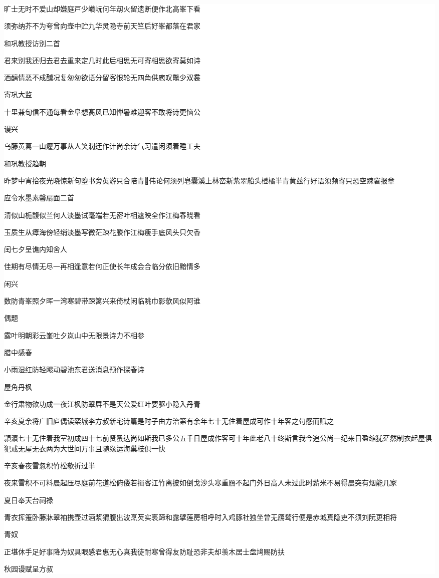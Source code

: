 旷士无时不爱山却嫌庭戸少巑岏何年刼火留遗断便作北高峯下看  

须弥纳芥不为夸曾向壶中贮九华灵隐寺前天竺后好峯都落在君家  

和巩教授访别二首  

君来别我还归去君去重来定几时此后相思无可寄相思欲寄莫如诗  

酒醨情恶不成醺况复匆匆欲语分留客恨轮无四角供庖叹鼈少双裠  

寄巩大监  

十里兼旬信不通每看金阜想髙风已知惮暑难迎客不敢将诗更恼公  

谩兴  

乌藤黄葛一山癯万事从人笑濶迂作计尚余诗气习遣闲须着睡工夫  

和巩教授趋朝  

昨梦中宵拾夜光晓惊新句堕书旁英游只合陪青伟论何须列皂囊溪上林峦新紫翠船头橙橘半青黄兹行好语须频寄只恐空踈窘报章  

应令水墨素馨扇面二首  

清似山栀馥似兰何人淡墨试毫端若无密叶相遮映全作江梅春晓看  

玉质生从瘴海傍轻绡淡墨写微茫疎花賸作江梅瘦手底风头只欠香  

闰七夕呈谯内知舍人  

佳期有尽情无尽一再相逢意若何正使长年成会合临分依旧黯情多  

闲兴  

数防青峯照夕晖一湾寒碧带踈篱兴来倚杖闲临眺巾影欹风似阿谁  

偶题  

露叶明朝彩云峯吐夕岚山中无限景诗力不相参  

腊中感春  

小雨湿红防轻飔动碧池东君送消息预作探春诗  

屋角丹枫  

金行肃物欲功成一夜江枫防翠屛不是天公爱红叶要驱小隐入丹青  

辛亥夏余将广旧庐偶读栾城李方叔新宅诗篇是时子由方治第有余年七十无住着屋成可作十年客之句感而赋之  

頴濵七十无住着我室初成四十七前贤蚤达尚如斯我已多公五千日屋成作客可十年此老八十终斯言我今追公尚一纪来日盈缩犹茫然制衣起屋俱犯戒无屋无衣两为大世间万事且随缘运海巢枝俱一快  

辛亥春夜雪忽积竹松欹折过半  

夜来雪积不可料晨起压尽庭前花道松俯偻若揖客江竹离披如倒戈沙头寒重鴈不起门外日高人未过此时薪米不易得晨突有烟能几家  

夏日奉天台祠禄  

青衣挥箑卧藤牀翠袖携壶过酒浆猬腹出波烹芡实褭蹄和露擘莲房相呼时入鸡豚社独坐曾无鴈鹜行便是赤城真隐吏不须刘阮更相将  

青奴  

正堪休手足好事降为奴具眼感君惠无心真我徒耐寒曾得友防耻恐非夫却羡木居士盘鸠赐防扶  

秋园谩赋呈方叔  
